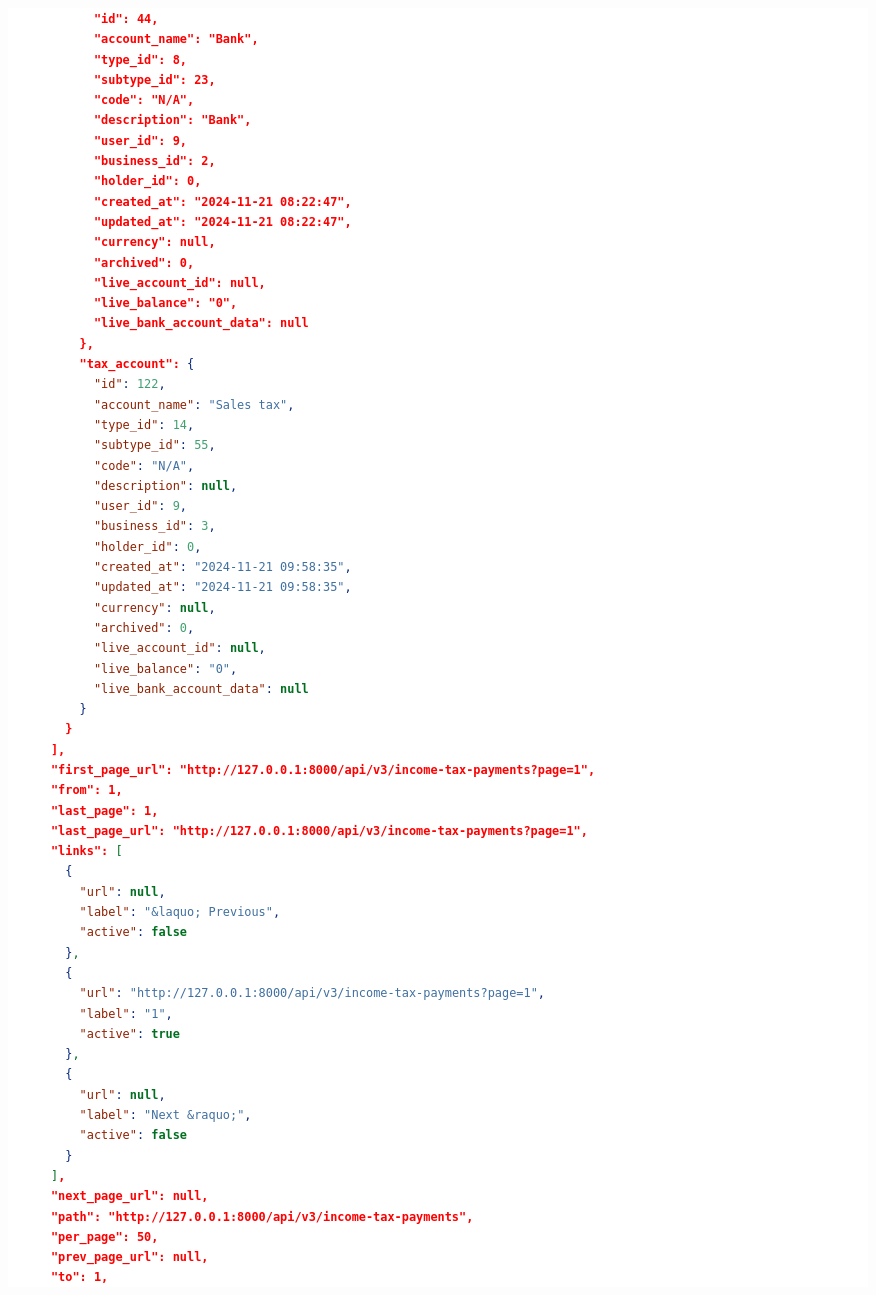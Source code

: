 ```json
            "id": 44,
            "account_name": "Bank",
            "type_id": 8,
            "subtype_id": 23,
            "code": "N/A",
            "description": "Bank",
            "user_id": 9,
            "business_id": 2,
            "holder_id": 0,
            "created_at": "2024-11-21 08:22:47",
            "updated_at": "2024-11-21 08:22:47",
            "currency": null,
            "archived": 0,
            "live_account_id": null,
            "live_balance": "0",
            "live_bank_account_data": null
          },
          "tax_account": {
            "id": 122,
            "account_name": "Sales tax",
            "type_id": 14,
            "subtype_id": 55,
            "code": "N/A",
            "description": null,
            "user_id": 9,
            "business_id": 3,
            "holder_id": 0,
            "created_at": "2024-11-21 09:58:35",
            "updated_at": "2024-11-21 09:58:35",
            "currency": null,
            "archived": 0,
            "live_account_id": null,
            "live_balance": "0",
            "live_bank_account_data": null
          }
        }
      ],
      "first_page_url": "http://127.0.0.1:8000/api/v3/income-tax-payments?page=1",
      "from": 1,
      "last_page": 1,
      "last_page_url": "http://127.0.0.1:8000/api/v3/income-tax-payments?page=1",
      "links": [
        {
          "url": null,
          "label": "&laquo; Previous",
          "active": false
        },
        {
          "url": "http://127.0.0.1:8000/api/v3/income-tax-payments?page=1",
          "label": "1",
          "active": true
        },
        {
          "url": null,
          "label": "Next &raquo;",
          "active": false
        }
      ],
      "next_page_url": null,
      "path": "http://127.0.0.1:8000/api/v3/income-tax-payments",
      "per_page": 50,
      "prev_page_url": null,
      "to": 1,
```
